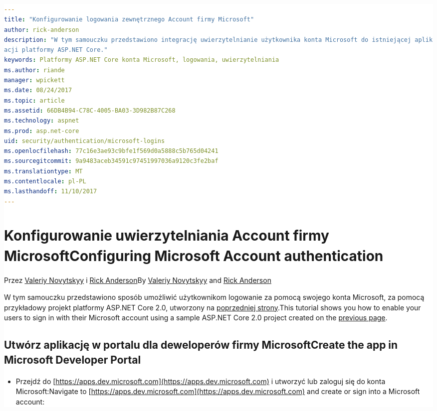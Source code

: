 ```yaml
---
title: "Konfigurowanie logowania zewnętrznego Account firmy Microsoft"
author: rick-anderson
description: "W tym samouczku przedstawiono integrację uwierzytelnianie użytkownika konta Microsoft do istniejącej aplikacji platformy ASP.NET Core."
keywords: Platformy ASP.NET Core konta Microsoft, logowania, uwierzytelniania
ms.author: riande
manager: wpickett
ms.date: 08/24/2017
ms.topic: article
ms.assetid: 66DB4B94-C78C-4005-BA03-3D982B87C268
ms.technology: aspnet
ms.prod: asp.net-core
uid: security/authentication/microsoft-logins
ms.openlocfilehash: 77c16e3ae93c9bfe1f569d0a5888c5b765d04241
ms.sourcegitcommit: 9a9483aceb34591c97451997036a9120c3fe2baf
ms.translationtype: MT
ms.contentlocale: pl-PL
ms.lasthandoff: 11/10/2017
---
```

# <a name="configuring-microsoft-account-authentication"></a><span data-ttu-id="13657-104">Konfigurowanie uwierzytelniania Account firmy Microsoft</span><span class="sxs-lookup"><span data-stu-id="13657-104">Configuring Microsoft Account authentication</span></span>

<span data-ttu-id="13657-105">Przez [Valeriy Novytskyy](https://github.com/01binary) i [Rick Anderson](https://twitter.com/RickAndMSFT)</span><span class="sxs-lookup"><span data-stu-id="13657-105">By [Valeriy Novytskyy](https://github.com/01binary) and [Rick Anderson](https://twitter.com/RickAndMSFT)</span></span>

<span data-ttu-id="13657-106">W tym samouczku przedstawiono sposób umożliwić użytkownikom logowanie za pomocą swojego konta Microsoft, za pomocą przykładowy projekt platformy ASP.NET Core 2.0, utworzony na [poprzedniej strony](index.md).</span><span class="sxs-lookup"><span data-stu-id="13657-106">This tutorial shows you how to enable your users to sign in with their Microsoft account using a sample ASP.NET Core 2.0 project created on the [previous page](index.md).</span></span>

## <a name="create-the-app-in-microsoft-developer-portal"></a><span data-ttu-id="13657-107">Utwórz aplikację w portalu dla deweloperów firmy Microsoft</span><span class="sxs-lookup"><span data-stu-id="13657-107">Create the app in Microsoft Developer Portal</span></span>

* <span data-ttu-id="13657-108">Przejdź do [https://apps.dev.microsoft.com](https://apps.dev.microsoft.com) i utworzyć lub zaloguj się do konta Microsoft:</span><span class="sxs-lookup"><span data-stu-id="13657-108">Navigate to [https://apps.dev.microsoft.com](https://apps.dev.microsoft.com) and create or sign into a Microsoft account:</span></span>
